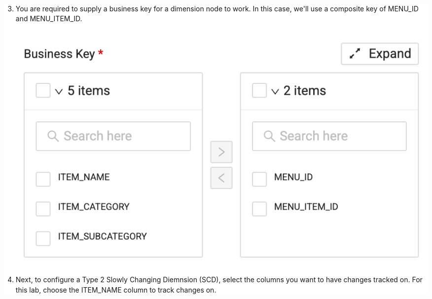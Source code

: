 3. You are required to supply a business key for a dimension node to work. In this case, we'll use a composite key of MENU_ID and MENU_ITEM_ID.

    ![image101](./assets/image101.png)

4. Next, to configure a Type 2 Slowly Changing Diemnsion (SCD), select the columns you want to have changes tracked on. For this lab, choose the ITEM_NAME column to track changes on.
